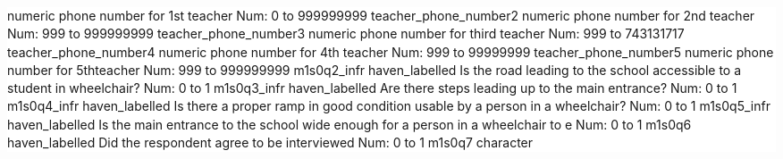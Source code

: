    <td style="text-align:left;"> numeric </td>
   <td style="text-align:left;"> phone number for 1st teacher </td>
   <td style="text-align:left;"> Num: 0 to 999999999 </td>
  </tr>
  <tr>
   <td style="text-align:left;"> teacher_phone_number2 </td>
   <td style="text-align:left;"> numeric </td>
   <td style="text-align:left;"> phone number for 2nd teacher </td>
   <td style="text-align:left;"> Num: 999 to 999999999 </td>
  </tr>
  <tr>
   <td style="text-align:left;"> teacher_phone_number3 </td>
   <td style="text-align:left;"> numeric </td>
   <td style="text-align:left;"> phone number for third teacher </td>
   <td style="text-align:left;"> Num: 999 to 743131717 </td>
  </tr>
  <tr>
   <td style="text-align:left;"> teacher_phone_number4 </td>
   <td style="text-align:left;"> numeric </td>
   <td style="text-align:left;"> phone number for 4th teacher </td>
   <td style="text-align:left;"> Num: 999 to 99999999 </td>
  </tr>
  <tr>
   <td style="text-align:left;"> teacher_phone_number5 </td>
   <td style="text-align:left;"> numeric </td>
   <td style="text-align:left;"> phone number for 5thteacher </td>
   <td style="text-align:left;"> Num: 999 to 999999999 </td>
  </tr>
  <tr>
   <td style="text-align:left;"> m1s0q2_infr </td>
   <td style="text-align:left;"> haven_labelled </td>
   <td style="text-align:left;"> Is the road leading to the school accessible to a student in wheelchair? </td>
   <td style="text-align:left;"> Num: 0 to 1 </td>
  </tr>
  <tr>
   <td style="text-align:left;"> m1s0q3_infr </td>
   <td style="text-align:left;"> haven_labelled </td>
   <td style="text-align:left;"> Are there steps leading up to the main entrance? </td>
   <td style="text-align:left;"> Num: 0 to 1 </td>
  </tr>
  <tr>
   <td style="text-align:left;"> m1s0q4_infr </td>
   <td style="text-align:left;"> haven_labelled </td>
   <td style="text-align:left;"> Is there a proper ramp in good condition usable by a person in a wheelchair? </td>
   <td style="text-align:left;"> Num: 0 to 1 </td>
  </tr>
  <tr>
   <td style="text-align:left;"> m1s0q5_infr </td>
   <td style="text-align:left;"> haven_labelled </td>
   <td style="text-align:left;"> Is the main entrance to the school wide enough for a person in a wheelchair to e </td>
   <td style="text-align:left;"> Num: 0 to 1 </td>
  </tr>
  <tr>
   <td style="text-align:left;"> m1s0q6 </td>
   <td style="text-align:left;"> haven_labelled </td>
   <td style="text-align:left;"> Did the respondent agree to be interviewed </td>
   <td style="text-align:left;"> Num: 0 to 1 </td>
  </tr>
  <tr>
   <td style="text-align:left;"> m1s0q7 </td>
   <td style="text-align:left;"> character </td>